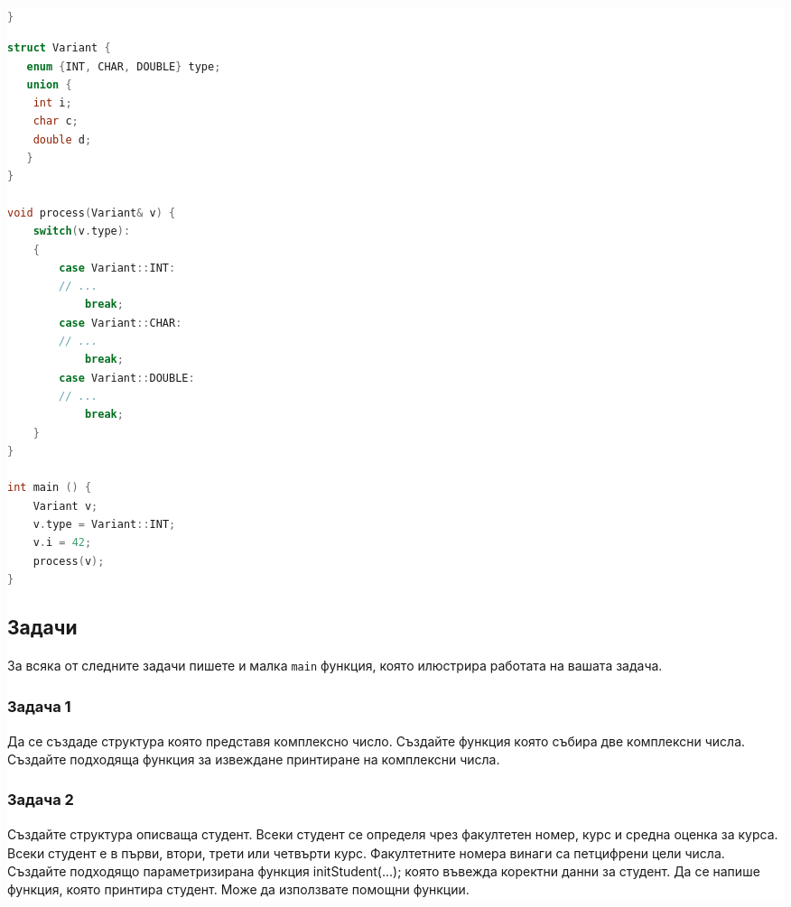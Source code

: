 ```c++
}
```

```c++
struct Variant {
   enum {INT, CHAR, DOUBLE} type;
   union {
    int i;
    char c;
    double d;
   }
}

void process(Variant& v) {
    switch(v.type):
    {
        case Variant::INT:
        // ...
            break;
        case Variant::CHAR:
        // ...
            break;
        case Variant::DOUBLE:
        // ...
            break;
    }
}

int main () {
    Variant v;
    v.type = Variant::INT;
    v.i = 42;
    process(v);
}
```

## Задачи
За всяка от следните задачи пишете и малка `main` функция, която илюстрира работата на вашата задача.

### Задача 1
Да се създаде структура която представя комплексно число. Създайте функция
която събира две комплексни числа. Създайте подходяща функция за извеждане
принтиране на комплексни числа.

### Задача 2
Създайте структура описваща студент. Всеки студент се определя чрез факултетен номер, курс и средна оценка за курса. Всеки студент е в първи, втори, трети или четвърти курс. Факултетните номера винаги са петцифрени цели числа. Създайте подходящо параметризирана функция initStudent(...); която въвежда коректни данни за студент. Да се напише функция, която принтира студент. Може да използвате помощни функции.
